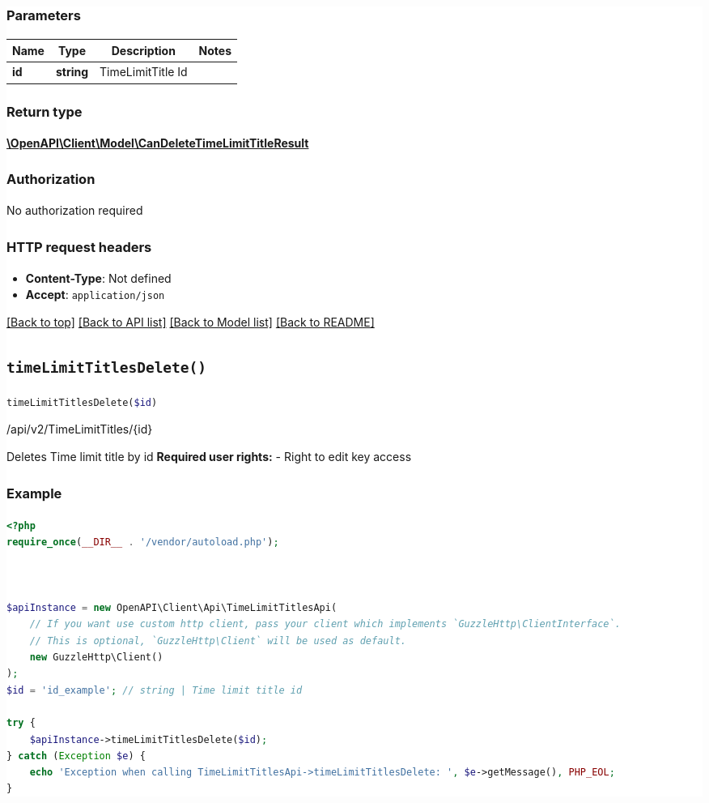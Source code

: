 ### Parameters

| Name | Type | Description  | Notes |
| ------------- | ------------- | ------------- | ------------- |
| **id** | **string**| TimeLimitTitle Id | |

### Return type

[**\OpenAPI\Client\Model\CanDeleteTimeLimitTitleResult**](../Model/CanDeleteTimeLimitTitleResult.md)

### Authorization

No authorization required

### HTTP request headers

- **Content-Type**: Not defined
- **Accept**: `application/json`

[[Back to top]](#) [[Back to API list]](../../README.md#endpoints)
[[Back to Model list]](../../README.md#models)
[[Back to README]](../../README.md)

## `timeLimitTitlesDelete()`

```php
timeLimitTitlesDelete($id)
```

/api/v2/TimeLimitTitles/{id}

Deletes Time limit title by id    <b>Required user rights:</b>    - Right to edit key access

### Example

```php
<?php
require_once(__DIR__ . '/vendor/autoload.php');



$apiInstance = new OpenAPI\Client\Api\TimeLimitTitlesApi(
    // If you want use custom http client, pass your client which implements `GuzzleHttp\ClientInterface`.
    // This is optional, `GuzzleHttp\Client` will be used as default.
    new GuzzleHttp\Client()
);
$id = 'id_example'; // string | Time limit title id

try {
    $apiInstance->timeLimitTitlesDelete($id);
} catch (Exception $e) {
    echo 'Exception when calling TimeLimitTitlesApi->timeLimitTitlesDelete: ', $e->getMessage(), PHP_EOL;
}
```
